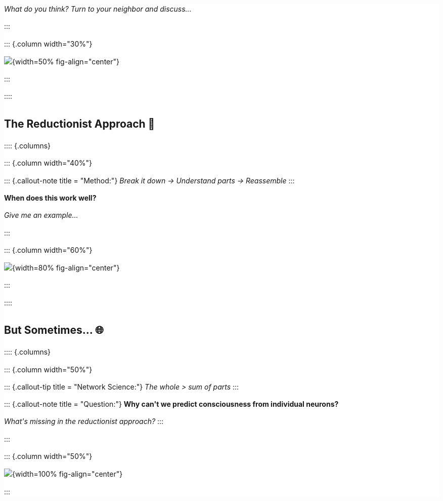 *What do you think? Turn to your neighbor and discuss...*

:::

::: {.column width="30%"}

![](https://upload.wikimedia.org/wikipedia/commons/5/5e/JohnvonNeumann-LosAlamos.gif){width=50% fig-align="center"}

:::

::::

## The Reductionist Approach 🧩

:::: {.columns}

::: {.column width="40%"}

::: {.callout-note title = "Method:"}
*Break it down → Understand parts → Reassemble*
:::

**When does this work well?**

*Give me an example...*

:::

::: {.column width="60%"}

![](../lecture-note/m01-euler_tour/tikz-tex/stick-figure/stick-figure.svg){width=80% fig-align="center"}

:::

::::

## But Sometimes... 🌐

:::: {.columns}

::: {.column width="50%"}

::: {.callout-tip title = "Network Science:"}
*The whole > sum of parts*
:::

::: {.callout-note title = "Question:"}
**Why can't we predict consciousness from individual neurons?**

*What's missing in the reductionist approach?*
:::

:::

::: {.column width="50%"}

![](../lecture-note/m01-euler_tour/tikz-tex/6a788908a035eb1698d3687e22ba1d7ba1f09473/6a788908a035eb1698d3687e22ba1d7ba1f09473.svg){width=100% fig-align="center"}

:::
